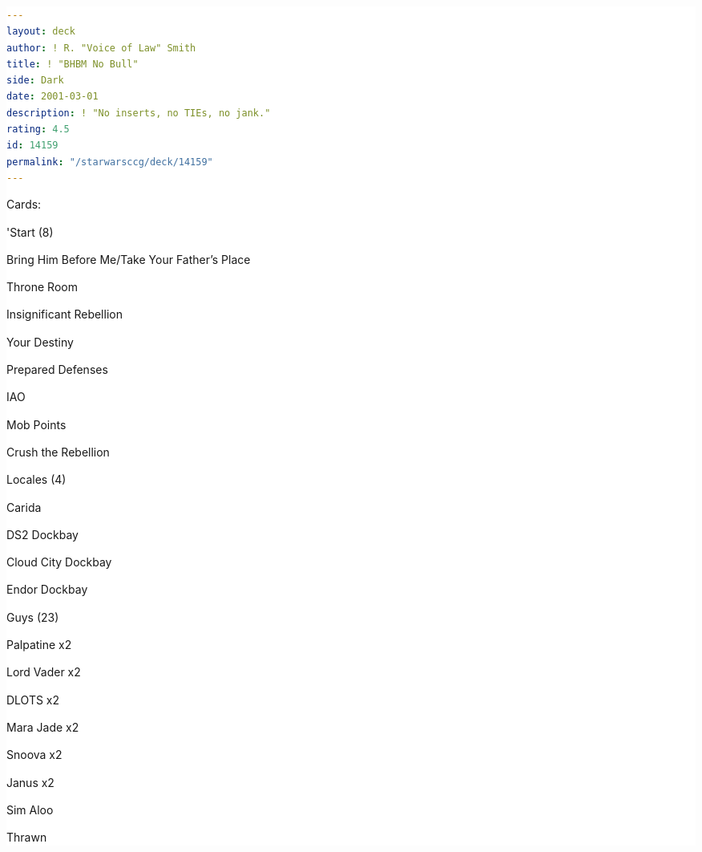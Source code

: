 ```yaml
---
layout: deck
author: ! R. "Voice of Law" Smith
title: ! "BHBM No Bull"
side: Dark
date: 2001-03-01
description: ! "No inserts, no TIEs, no jank."
rating: 4.5
id: 14159
permalink: "/starwarsccg/deck/14159"
---
```

Cards: 

'Start (8)

Bring Him Before Me/Take Your Father’s Place

Throne Room

Insignificant Rebellion

Your Destiny

Prepared Defenses

IAO

Mob Points

Crush the Rebellion


Locales (4)

Carida

DS2 Dockbay

Cloud City Dockbay

Endor Dockbay


Guys (23)

Palpatine x2

Lord Vader x2

DLOTS x2

Mara Jade x2

Snoova x2

Janus x2

Sim Aloo

Thrawn
